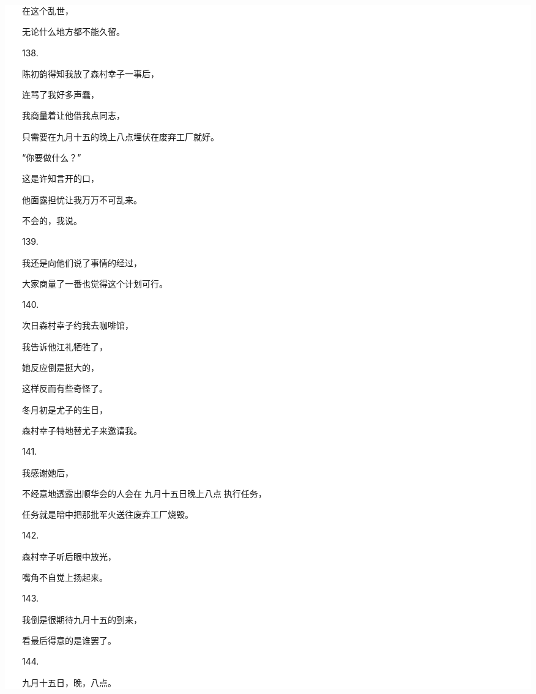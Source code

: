 &emsp;&emsp;在这个乱世，  
  
&emsp;&emsp;无论什么地方都不能久留。  
  
&emsp;&emsp;138.  
  
&emsp;&emsp;陈初韵得知我放了森村幸子一事后，  
  
&emsp;&emsp;连骂了我好多声蠢，  
  
&emsp;&emsp;我商量着让他借我点同志，  
  
&emsp;&emsp;只需要在九月十五的晚上八点埋伏在废弃工厂就好。  
  
&emsp;&emsp;“你要做什么？”  
  
&emsp;&emsp;这是许知言开的口，  
  
&emsp;&emsp;他面露担忧让我万万不可乱来。  
  
&emsp;&emsp;不会的，我说。  
  
&emsp;&emsp;139.  
  
&emsp;&emsp;我还是向他们说了事情的经过，  
  
&emsp;&emsp;大家商量了一番也觉得这个计划可行。  
  
&emsp;&emsp;140.  
  
&emsp;&emsp;次日森村幸子约我去咖啡馆，  
  
&emsp;&emsp;我告诉他江礼牺牲了，  
  
&emsp;&emsp;她反应倒是挺大的，  
  
&emsp;&emsp;这样反而有些奇怪了。  
  
&emsp;&emsp;冬月初是尤子的生日，  
  
&emsp;&emsp;森村幸子特地替尤子来邀请我。  
  
&emsp;&emsp;141.  
  
&emsp;&emsp;我感谢她后，  
  
&emsp;&emsp;不经意地透露出顺华会的人会在 九月十五日晚上八点 执行任务，  
  
&emsp;&emsp;任务就是暗中把那批军火送往废弃工厂烧毁。  
  
&emsp;&emsp;142.  
  
&emsp;&emsp;森村幸子听后眼中放光，  
  
&emsp;&emsp;嘴角不自觉上扬起来。  
  
&emsp;&emsp;143.  
  
&emsp;&emsp;我倒是很期待九月十五的到来，  
  
&emsp;&emsp;看最后得意的是谁罢了。  
  
&emsp;&emsp;144.  
  
&emsp;&emsp;九月十五日，晚，八点。  
  